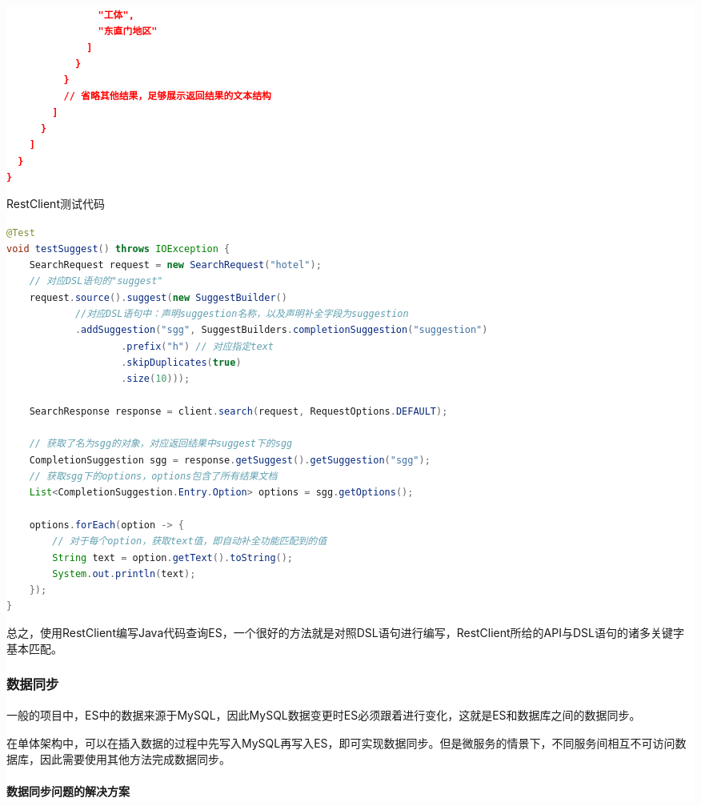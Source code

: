 ```json
                "工体",
                "东直门地区"
              ]
            }
          }
          // 省略其他结果，足够展示返回结果的文本结构
        ]
      }
    ]
  }
}
```

RestClient测试代码

```java
@Test
void testSuggest() throws IOException {
    SearchRequest request = new SearchRequest("hotel");
	// 对应DSL语句的"suggest"
    request.source().suggest(new SuggestBuilder()
            //对应DSL语句中：声明suggestion名称，以及声明补全字段为suggestion
            .addSuggestion("sgg", SuggestBuilders.completionSuggestion("suggestion")
                    .prefix("h") // 对应指定text
                    .skipDuplicates(true)
                    .size(10)));

    SearchResponse response = client.search(request, RequestOptions.DEFAULT);

    // 获取了名为sgg的对象，对应返回结果中suggest下的sgg
    CompletionSuggestion sgg = response.getSuggest().getSuggestion("sgg");
	// 获取sgg下的options，options包含了所有结果文档
    List<CompletionSuggestion.Entry.Option> options = sgg.getOptions();

    options.forEach(option -> {
        // 对于每个option，获取text值，即自动补全功能匹配到的值
        String text = option.getText().toString();
        System.out.println(text);
    });
}
```

总之，使用RestClient编写Java代码查询ES，一个很好的方法就是对照DSL语句进行编写，RestClient所给的API与DSL语句的诸多关键字基本匹配。

### 数据同步

一般的项目中，ES中的数据来源于MySQL，因此MySQL数据变更时ES必须跟着进行变化，这就是ES和数据库之间的数据同步。

在单体架构中，可以在插入数据的过程中先写入MySQL再写入ES，即可实现数据同步。但是微服务的情景下，不同服务间相互不可访问数据库，因此需要使用其他方法完成数据同步。

#### 数据同步问题的解决方案
